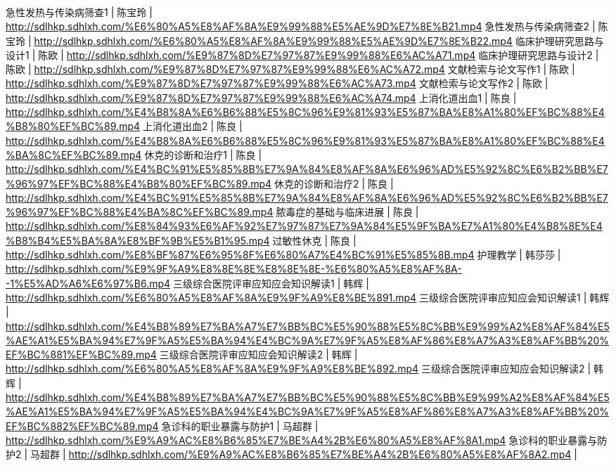 急性发热与传染病筛查1 | 陈宝玲 | http://sdlhkp.sdhlxh.com/%E6%80%A5%E8%AF%8A%E9%99%88%E5%AE%9D%E7%8E%B21.mp4
急性发热与传染病筛查2 | 陈宝玲 | http://sdlhkp.sdhlxh.com/%E6%80%A5%E8%AF%8A%E9%99%88%E5%AE%9D%E7%8E%B22.mp4
临床护理研究思路与设计1 | 陈欧 | http://sdlhkp.sdhlxh.com/%E9%87%8D%E7%97%87%E9%99%88%E6%AC%A71.mp4
临床护理研究思路与设计2 | 陈欧 | http://sdlhkp.sdhlxh.com/%E9%87%8D%E7%97%87%E9%99%88%E6%AC%A72.mp4
文献检索与论文写作1 | 陈欧 | http://sdlhkp.sdhlxh.com/%E9%87%8D%E7%97%87%E9%99%88%E6%AC%A73.mp4
文献检索与论文写作2 | 陈欧 | http://sdlhkp.sdhlxh.com/%E9%87%8D%E7%97%87%E9%99%88%E6%AC%A74.mp4
上消化道出血1 | 陈良 | http://sdlhkp.sdhlxh.com/%E4%B8%8A%E6%B6%88%E5%8C%96%E9%81%93%E5%87%BA%E8%A1%80%EF%BC%88%E4%B8%80%EF%BC%89.mp4
上消化道出血2 | 陈良 | http://sdlhkp.sdhlxh.com/%E4%B8%8A%E6%B6%88%E5%8C%96%E9%81%93%E5%87%BA%E8%A1%80%EF%BC%88%E4%BA%8C%EF%BC%89.mp4
休克的诊断和治疗1 | 陈良 | http://sdlhkp.sdhlxh.com/%E4%BC%91%E5%85%8B%E7%9A%84%E8%AF%8A%E6%96%AD%E5%92%8C%E6%B2%BB%E7%96%97%EF%BC%88%E4%B8%80%EF%BC%89.mp4
休克的诊断和治疗2 | 陈良 | http://sdlhkp.sdhlxh.com/%E4%BC%91%E5%85%8B%E7%9A%84%E8%AF%8A%E6%96%AD%E5%92%8C%E6%B2%BB%E7%96%97%EF%BC%88%E4%BA%8C%EF%BC%89.mp4
脓毒症的基础与临床进展 | 陈良 | http://sdlhkp.sdhlxh.com/%E8%84%93%E6%AF%92%E7%97%87%E7%9A%84%E5%9F%BA%E7%A1%80%E4%B8%8E%E4%B8%B4%E5%BA%8A%E8%BF%9B%E5%B1%95.mp4
过敏性休克 | 陈良 | http://sdlhkp.sdhlxh.com/%E8%BF%87%E6%95%8F%E6%80%A7%E4%BC%91%E5%85%8B.mp4
护理教学 | 韩莎莎 | http://sdlhkp.sdhlxh.com/%E9%9F%A9%E8%8E%8E%E8%8E%8E-%E6%80%A5%E8%AF%8A--1%E5%AD%A6%E6%97%B6.mp4
三级综合医院评审应知应会知识解读1 | 韩辉 | http://sdlhkp.sdhlxh.com/%E6%80%A5%E8%AF%8A%E9%9F%A9%E8%BE%891.mp4
三级综合医院评审应知应会知识解读1 | 韩辉 | http://sdlhkp.sdhlxh.com/%E4%B8%89%E7%BA%A7%E7%BB%BC%E5%90%88%E5%8C%BB%E9%99%A2%E8%AF%84%E5%AE%A1%E5%BA%94%E7%9F%A5%E5%BA%94%E4%BC%9A%E7%9F%A5%E8%AF%86%E8%A7%A3%E8%AF%BB%20%EF%BC%881%EF%BC%89.mp4
三级综合医院评审应知应会知识解读2 | 韩辉 | http://sdlhkp.sdhlxh.com/%E6%80%A5%E8%AF%8A%E9%9F%A9%E8%BE%892.mp4
三级综合医院评审应知应会知识解读2 | 韩辉 | http://sdlhkp.sdhlxh.com/%E4%B8%89%E7%BA%A7%E7%BB%BC%E5%90%88%E5%8C%BB%E9%99%A2%E8%AF%84%E5%AE%A1%E5%BA%94%E7%9F%A5%E5%BA%94%E4%BC%9A%E7%9F%A5%E8%AF%86%E8%A7%A3%E8%AF%BB%20%EF%BC%882%EF%BC%89.mp4
急诊科的职业暴露与防护1 | 马超群 | http://sdlhkp.sdhlxh.com/%E9%A9%AC%E8%B6%85%E7%BE%A4%2B%E6%80%A5%E8%AF%8A1.mp4
急诊科的职业暴露与防护2 | 马超群 | http://sdlhkp.sdhlxh.com/%E9%A9%AC%E8%B6%85%E7%BE%A4%2B%E6%80%A5%E8%AF%8A2.mp4 |
